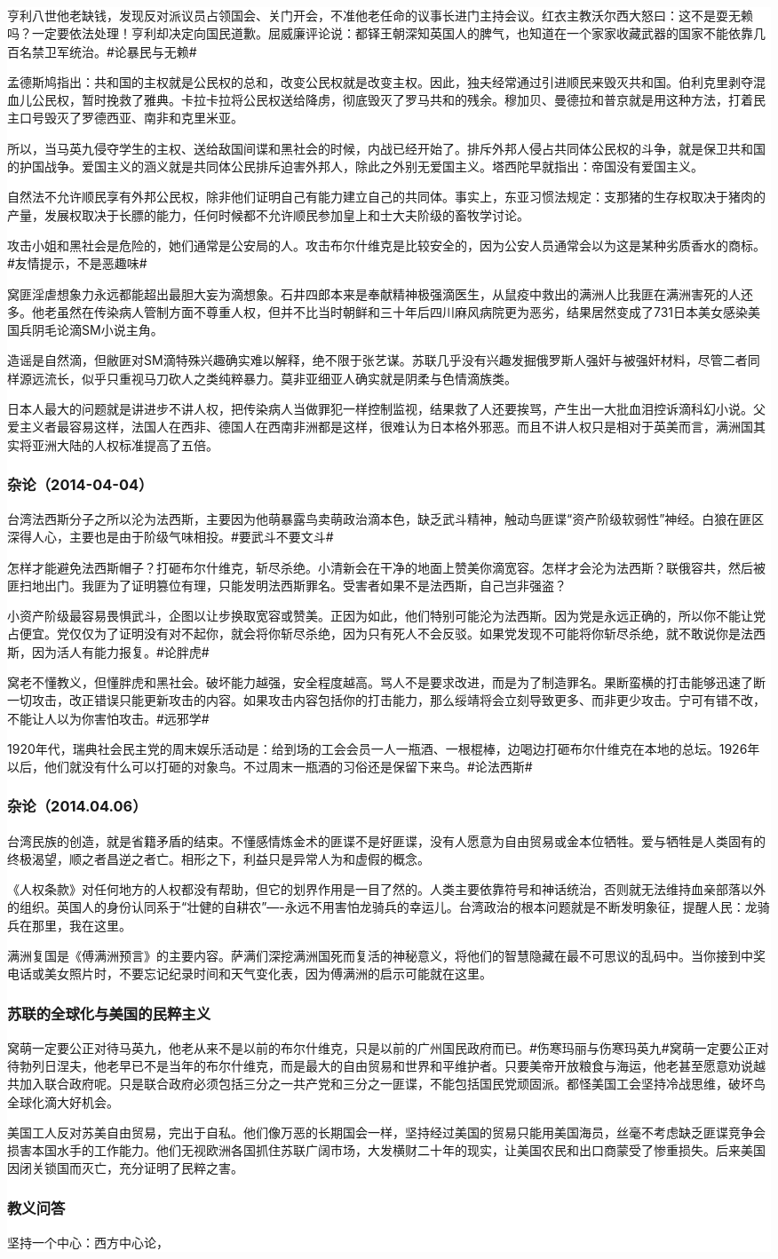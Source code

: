 亨利八世他老缺钱，发现反对派议员占领国会、关门开会，不准他老任命的议事长进门主持会议。红衣主教沃尔西大怒曰：这不是耍无赖吗？一定要依法处理！亨利却决定向国民道歉。屈威廉评论说：都铎王朝深知英国人的脾气，也知道在一个家家收藏武器的国家不能依靠几百名禁卫军统治。#论暴民与无赖#

孟德斯鸠指出：共和国的主权就是公民权的总和，改变公民权就是改变主权。因此，独夫经常通过引进顺民来毁灭共和国。伯利克里剥夺混血儿公民权，暂时挽救了雅典。卡拉卡拉将公民权送给降虏，彻底毁灭了罗马共和的残余。穆加贝、曼德拉和普京就是用这种方法，打着民主口号毁灭了罗德西亚、南非和克里米亚。

所以，当马英九侵夺学生的主权、送给敌国间谍和黑社会的时候，内战已经开始了。排斥外邦人侵占共同体公民权的斗争，就是保卫共和国的护国战争。爱国主义的涵义就是共同体公民排斥迫害外邦人，除此之外别无爱国主义。塔西陀早就指出：帝国没有爱国主义。

自然法不允许顺民享有外邦公民权，除非他们证明自己有能力建立自己的共同体。事实上，东亚习惯法规定：支那猪的生存权取决于猪肉的产量，发展权取决于长膘的能力，任何时候都不允许顺民参加皇上和士大夫阶级的畜牧学讨论。

攻击小姐和黑社会是危险的，她们通常是公安局的人。攻击布尔什维克是比较安全的，因为公安人员通常会以为这是某种劣质香水的商标。#友情提示，不是恶趣味#

窝匪淫虐想象力永远都能超出最胆大妄为滴想象。石井四郎本来是奉献精神极强滴医生，从鼠疫中救出的满洲人比我匪在满洲害死的人还多。他老虽然在传染病人管制方面不尊重人权，但并不比当时朝鲜和三十年后四川麻风病院更为恶劣，结果居然变成了731日本美女感染美国兵阴毛论滴SM小说主角。

造谣是自然滴，但敝匪对SM滴特殊兴趣确实难以解释，绝不限于张艺谋。苏联几乎没有兴趣发掘俄罗斯人强奸与被强奸材料，尽管二者同样源远流长，似乎只重视马刀砍人之类纯粹暴力。莫非亚细亚人确实就是阴柔与色情滴族类。

日本人最大的问题就是讲进步不讲人权，把传染病人当做罪犯一样控制监视，结果救了人还要挨骂，产生出一大批血泪控诉滴科幻小说。父爱主义者最容易这样，法国人在西非、德国人在西南非洲都是这样，很难认为日本格外邪恶。而且不讲人权只是相对于英美而言，满洲国其实将亚洲大陆的人权标准提高了五倍。

### 杂论（2014-04-04）
台湾法西斯分子之所以沦为法西斯，主要因为他萌暴露鸟卖萌政治滴本色，缺乏武斗精神，触动鸟匪谍“资产阶级软弱性”神经。白狼在匪区深得人心，主要也是由于阶级气味相投。#要武斗不要文斗#

怎样才能避免法西斯帽子？打砸布尔什维克，斩尽杀绝。小清新会在干净的地面上赞美你滴宽容。怎样才会沦为法西斯？联俄容共，然后被匪扫地出门。我匪为了证明篡位有理，只能发明法西斯罪名。受害者如果不是法西斯，自己岂非强盗？

小资产阶级最容易畏惧武斗，企图以让步换取宽容或赞美。正因为如此，他们特别可能沦为法西斯。因为党是永远正确的，所以你不能让党占便宜。党仅仅为了证明没有对不起你，就会将你斩尽杀绝，因为只有死人不会反驳。如果党发现不可能将你斩尽杀绝，就不敢说你是法西斯，因为活人有能力报复。#论胖虎#

窝老不懂教义，但懂胖虎和黑社会。破坏能力越强，安全程度越高。骂人不是要求改进，而是为了制造罪名。果断蛮横的打击能够迅速了断一切攻击，改正错误只能更新攻击的内容。如果攻击内容包括你的打击能力，那么绥靖将会立刻导致更多、而非更少攻击。宁可有错不改，不能让人以为你害怕攻击。#远邪学#

1920年代，瑞典社会民主党的周末娱乐活动是：给到场的工会会员一人一瓶酒、一根棍棒，边喝边打砸布尔什维克在本地的总坛。1926年以后，他们就没有什么可以打砸的对象鸟。不过周末一瓶酒的习俗还是保留下来鸟。#论法西斯#

### 杂论（2014.04.06）
台湾民族的创造，就是省籍矛盾的结束。不懂感情炼金术的匪谍不是好匪谍，没有人愿意为自由贸易或金本位牺牲。爱与牺牲是人类固有的终极渴望，顺之者昌逆之者亡。相形之下，利益只是异常人为和虚假的概念。

《人权条款》对任何地方的人权都没有帮助，但它的划界作用是一目了然的。人类主要依靠符号和神话统治，否则就无法维持血亲部落以外的组织。英国人的身份认同系于“壮健的自耕农”—-永远不用害怕龙骑兵的幸运儿。台湾政治的根本问题就是不断发明象征，提醒人民：龙骑兵在那里，我在这里。

满洲复国是《傅满洲预言》的主要内容。萨满们深挖满洲国死而复活的神秘意义，将他们的智慧隐藏在最不可思议的乱码中。当你接到中奖电话或美女照片时，不要忘记纪录时间和天气变化表，因为傅满洲的启示可能就在这里。

### 苏联的全球化与美国的民粹主义
窝萌一定要公正对待马英九，他老从来不是以前的布尔什维克，只是以前的广州国民政府而已。#伤寒玛丽与伤寒玛英九#窝萌一定要公正对待勃列日涅夫，他老早已不是当年的布尔什维克，而是最大的自由贸易和世界和平维护者。只要美帝开放粮食与海运，他老甚至愿意劝说越共加入联合政府呢。只是联合政府必须包括三分之一共产党和三分之一匪谍，不能包括国民党顽固派。都怪美国工会坚持冷战思维，破坏鸟全球化滴大好机会。

美国工人反对苏美自由贸易，完出于自私。他们像万恶的长期国会一样，坚持经过美国的贸易只能用美国海员，丝毫不考虑缺乏匪谍竞争会损害本国水手的工作能力。他们无视欧洲各国抓住苏联广阔市场，大发横财二十年的现实，让美国农民和出口商蒙受了惨重损失。后来美国因闭关锁国而灭亡，充分证明了民粹之害。

### 教义问答
坚持一个中心：西方中心论，
